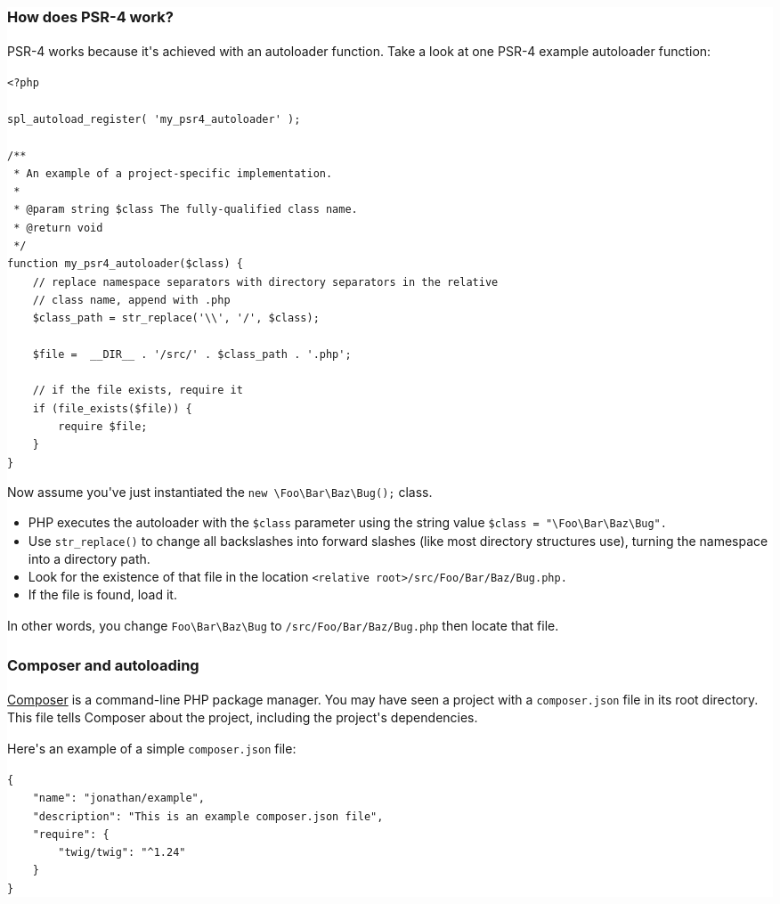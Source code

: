 ### How does PSR-4 work?

PSR-4 works because it's achieved with an autoloader function. Take a look at one PSR-4 example autoloader function:

```
<?php

spl_autoload_register( 'my_psr4_autoloader' );

/**
 * An example of a project-specific implementation.
 *
 * @param string $class The fully-qualified class name.
 * @return void
 */
function my_psr4_autoloader($class) {
    // replace namespace separators with directory separators in the relative 
    // class name, append with .php
    $class_path = str_replace('\\', '/', $class);
    
    $file =  __DIR__ . '/src/' . $class_path . '.php';

    // if the file exists, require it
    if (file_exists($file)) {
        require $file;
    }
}
```

Now assume you've just instantiated the `new \Foo\Bar\Baz\Bug();` class.

- PHP executes the autoloader with the `$class` parameter using the string value `$class = "\Foo\Bar\Baz\Bug".`
- Use `str_replace()` to change all backslashes into forward slashes (like most directory structures use), turning the namespace into a directory path.
- Look for the existence of that file in the location `<relative root>/src/Foo/Bar/Baz/Bug.php.`
- If the file is found, load it.

In other words, you change `Foo\Bar\Baz\Bug` to `/src/Foo/Bar/Baz/Bug.php` then locate that file.

### Composer and autoloading

[Composer][1] is a command-line PHP package manager. You may have seen a project with a `composer.json` file in its root directory. This file tells Composer about the project, including the project's dependencies.

Here's an example of a simple `composer.json` file:

```
{
    "name": "jonathan/example",
    "description": "This is an example composer.json file",
    "require": {
        "twig/twig": "^1.24"
    }
}
```


[#]: subject: "Use autoloading and namespaces in PHP"
[#]: via: "https://opensource.com/article/23/4/autoloading-namespaces-php"
[#]: author: "Jonathan Daggerhart https://opensource.com/users/daggerhart"
[#]: collector: "lkxed"
[#]: translator: " "
[#]: reviewer: " "
[#]: publisher: " "
[#]: url: " "
[a]: https://opensource.com/users/daggerhart
[b]: https://github.com/lkxed/
[1]: https://opensource.com/article/22/5/composer-git-repositories
[2]: https://opensource.com/sites/default/files/2023-03/composer_autoloading_php_menu.png
